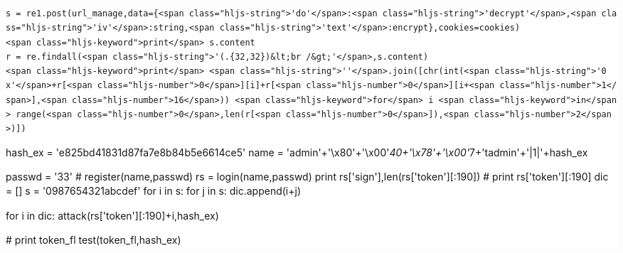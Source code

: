     s = re1.post(url_manage,data={<span class="hljs-string">'do'</span>:<span class="hljs-string">'decrypt'</span>,<span class="hljs-string">'iv'</span>:string,<span class="hljs-string">'text'</span>:encrypt},cookies=cookies)
    <span class="hljs-keyword">print</span> s.content
    r = re.findall(<span class="hljs-string">'(.{32,32})&lt;br /&gt;'</span>,s.content)
    <span class="hljs-keyword">print</span> <span class="hljs-string">''</span>.join([chr(int(<span class="hljs-string">'0x'</span>+r[<span class="hljs-number">0</span>][i]+r[<span class="hljs-number">0</span>][i+<span class="hljs-number">1</span>],<span class="hljs-number">16</span>)) <span class="hljs-keyword">for</span> i <span class="hljs-keyword">in</span> range(<span class="hljs-number">0</span>,len(r[<span class="hljs-number">0</span>]),<span class="hljs-number">2</span>)])

hash_ex = <span class="hljs-string">'e825bd41831d87fa7e8b84b5e6614ce5'</span>
name = <span class="hljs-string">'admin'</span>+<span class="hljs-string">'\x80'</span>+<span class="hljs-string">'\x00'</span>*<span class="hljs-number">40</span>+<span class="hljs-string">'\x78'</span>+<span class="hljs-string">'\x00'</span>*<span class="hljs-number">7</span>+<span class="hljs-string">'tadmin'</span>+<span class="hljs-string">'|1|'</span>+hash_ex


passwd = <span class="hljs-string">'33'</span>
<span class="hljs-comment"># register(name,passwd)</span>
rs = login(name,passwd)
<span class="hljs-keyword">print</span> rs[<span class="hljs-string">'sign'</span>],len(rs[<span class="hljs-string">'token'</span>][:<span class="hljs-number">190</span>])
<span class="hljs-comment"># print rs['token'][:190]</span>
dic = []
s = <span class="hljs-string">'0987654321abcdef'</span>
<span class="hljs-keyword">for</span> i <span class="hljs-keyword">in</span> s:
    <span class="hljs-keyword">for</span> j <span class="hljs-keyword">in</span> s:
        dic.append(i+j)


<span class="hljs-keyword">for</span> i <span class="hljs-keyword">in</span> dic:
    attack(rs[<span class="hljs-string">'token'</span>][:<span class="hljs-number">190</span>]+i,hash_ex)

<span class="hljs-comment"># print token_fl</span>
test(token_fl,hash_ex)</code></pre></div>